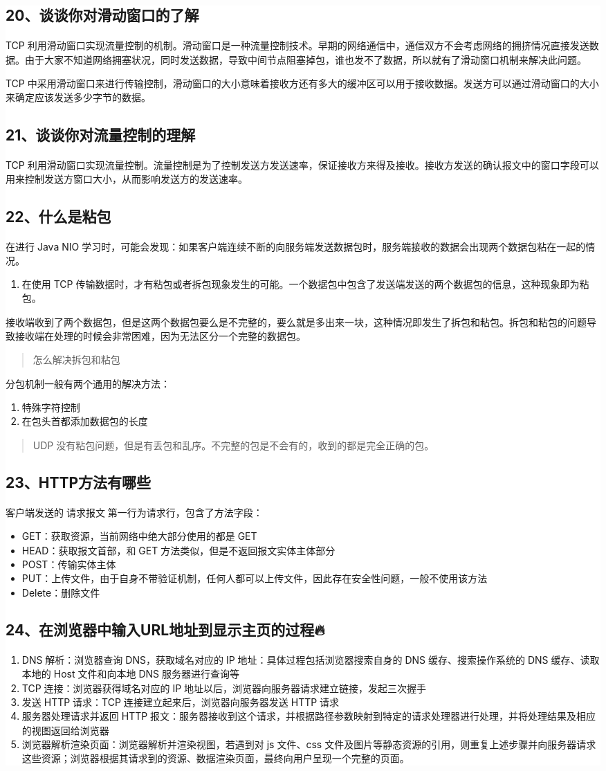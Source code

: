 



## 20、谈谈你对滑动窗口的了解

TCP 利用滑动窗口实现流量控制的机制。滑动窗口是一种流量控制技术。早期的网络通信中，通信双方不会考虑网络的拥挤情况直接发送数据。由于大家不知道网络拥塞状况，同时发送数据，导致中间节点阻塞掉包，谁也发不了数据，所以就有了滑动窗口机制来解决此问题。

TCP 中采用滑动窗口来进行传输控制，滑动窗口的大小意味着接收方还有多大的缓冲区可以用于接收数据。发送方可以通过滑动窗口的大小来确定应该发送多少字节的数据。



## 21、谈谈你对流量控制的理解

TCP 利用滑动窗口实现流量控制。流量控制是为了控制发送方发送速率，保证接收方来得及接收。接收方发送的确认报文中的窗口字段可以用来控制发送方窗口大小，从而影响发送方的发送速率。









## 22、什么是粘包

在进行 Java NIO 学习时，可能会发现：如果客户端连续不断的向服务端发送数据包时，服务端接收的数据会出现两个数据包粘在一起的情况。

1. 在使用 TCP 传输数据时，才有粘包或者拆包现象发生的可能。一个数据包中包含了发送端发送的两个数据包的信息，这种现象即为粘包。

接收端收到了两个数据包，但是这两个数据包要么是不完整的，要么就是多出来一块，这种情况即发生了拆包和粘包。拆包和粘包的问题导致接收端在处理的时候会非常困难，因为无法区分一个完整的数据包。

> 怎么解决拆包和粘包

分包机制一般有两个通用的解决方法：

1. 特殊字符控制
2. 在包头首都添加数据包的长度

> UDP 没有粘包问题，但是有丢包和乱序。不完整的包是不会有的，收到的都是完全正确的包。





## 23、HTTP方法有哪些

客户端发送的 请求报文 第一行为请求行，包含了方法字段：

- GET：获取资源，当前网络中绝大部分使用的都是 GET
- HEAD：获取报文首部，和 GET 方法类似，但是不返回报文实体主体部分
- POST：传输实体主体
- PUT：上传文件，由于自身不带验证机制，任何人都可以上传文件，因此存在安全性问题，一般不使用该方法
- Delete：删除文件



## 24、在浏览器中输入URL地址到显示主页的过程🔥

1. DNS 解析：浏览器查询 DNS，获取域名对应的 IP 地址：具体过程包括浏览器搜索自身的 DNS 缓存、搜索操作系统的 DNS 缓存、读取本地的 Host 文件和向本地 DNS 服务器进行查询等
2. TCP 连接：浏览器获得域名对应的 IP 地址以后，浏览器向服务器请求建立链接，发起三次握手
3. 发送 HTTP 请求：TCP 连接建立起来后，浏览器向服务器发送 HTTP 请求
4. 服务器处理请求并返回 HTTP 报文：服务器接收到这个请求，并根据路径参数映射到特定的请求处理器进行处理，并将处理结果及相应的视图返回给浏览器
5. 浏览器解析渲染页面：浏览器解析并渲染视图，若遇到对 js 文件、css 文件及图片等静态资源的引用，则重复上述步骤并向服务器请求这些资源；浏览器根据其请求到的资源、数据渲染页面，最终向用户呈现一个完整的页面。
